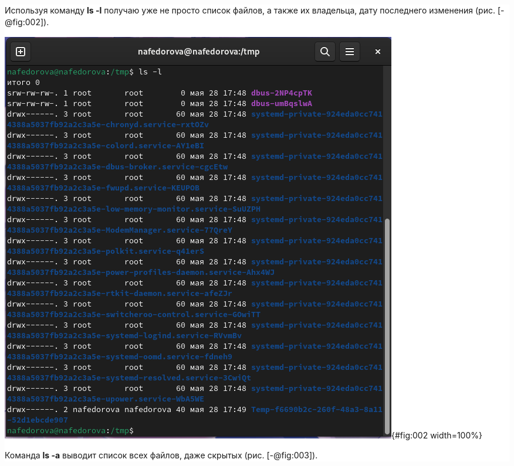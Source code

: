 Используя команду **ls -l** получаю уже не просто список файлов, а также их владельца, дату последнего изменения (рис. [-@fig:002]).
    
![Команда ls -l](image/l4-2.png ){#fig:002 width=100%}

Команда **ls -a** выводит список всех файлов, даже скрытых (рис. [-@fig:003]).
    